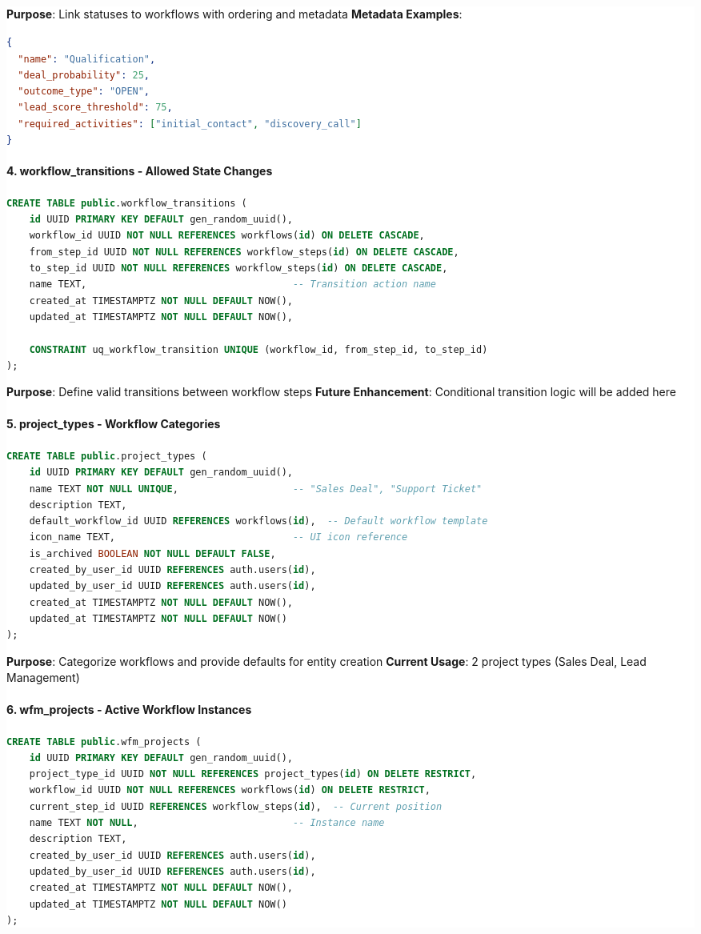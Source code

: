 **Purpose**: Link statuses to workflows with ordering and metadata
**Metadata Examples**:
```json
{
  "name": "Qualification",
  "deal_probability": 25,
  "outcome_type": "OPEN",
  "lead_score_threshold": 75,
  "required_activities": ["initial_contact", "discovery_call"]
}
```

#### **4. workflow_transitions** - Allowed State Changes
```sql
CREATE TABLE public.workflow_transitions (
    id UUID PRIMARY KEY DEFAULT gen_random_uuid(),
    workflow_id UUID NOT NULL REFERENCES workflows(id) ON DELETE CASCADE,
    from_step_id UUID NOT NULL REFERENCES workflow_steps(id) ON DELETE CASCADE,
    to_step_id UUID NOT NULL REFERENCES workflow_steps(id) ON DELETE CASCADE,
    name TEXT,                                    -- Transition action name
    created_at TIMESTAMPTZ NOT NULL DEFAULT NOW(),
    updated_at TIMESTAMPTZ NOT NULL DEFAULT NOW(),
    
    CONSTRAINT uq_workflow_transition UNIQUE (workflow_id, from_step_id, to_step_id)
);
```

**Purpose**: Define valid transitions between workflow steps
**Future Enhancement**: Conditional transition logic will be added here

#### **5. project_types** - Workflow Categories  
```sql
CREATE TABLE public.project_types (
    id UUID PRIMARY KEY DEFAULT gen_random_uuid(),
    name TEXT NOT NULL UNIQUE,                    -- "Sales Deal", "Support Ticket"
    description TEXT,
    default_workflow_id UUID REFERENCES workflows(id),  -- Default workflow template
    icon_name TEXT,                               -- UI icon reference
    is_archived BOOLEAN NOT NULL DEFAULT FALSE,
    created_by_user_id UUID REFERENCES auth.users(id),
    updated_by_user_id UUID REFERENCES auth.users(id), 
    created_at TIMESTAMPTZ NOT NULL DEFAULT NOW(),
    updated_at TIMESTAMPTZ NOT NULL DEFAULT NOW()
);
```

**Purpose**: Categorize workflows and provide defaults for entity creation
**Current Usage**: 2 project types (Sales Deal, Lead Management)

#### **6. wfm_projects** - Active Workflow Instances
```sql
CREATE TABLE public.wfm_projects (
    id UUID PRIMARY KEY DEFAULT gen_random_uuid(),
    project_type_id UUID NOT NULL REFERENCES project_types(id) ON DELETE RESTRICT,
    workflow_id UUID NOT NULL REFERENCES workflows(id) ON DELETE RESTRICT,
    current_step_id UUID REFERENCES workflow_steps(id),  -- Current position
    name TEXT NOT NULL,                           -- Instance name
    description TEXT,
    created_by_user_id UUID REFERENCES auth.users(id),
    updated_by_user_id UUID REFERENCES auth.users(id),
    created_at TIMESTAMPTZ NOT NULL DEFAULT NOW(),
    updated_at TIMESTAMPTZ NOT NULL DEFAULT NOW()
);
```
